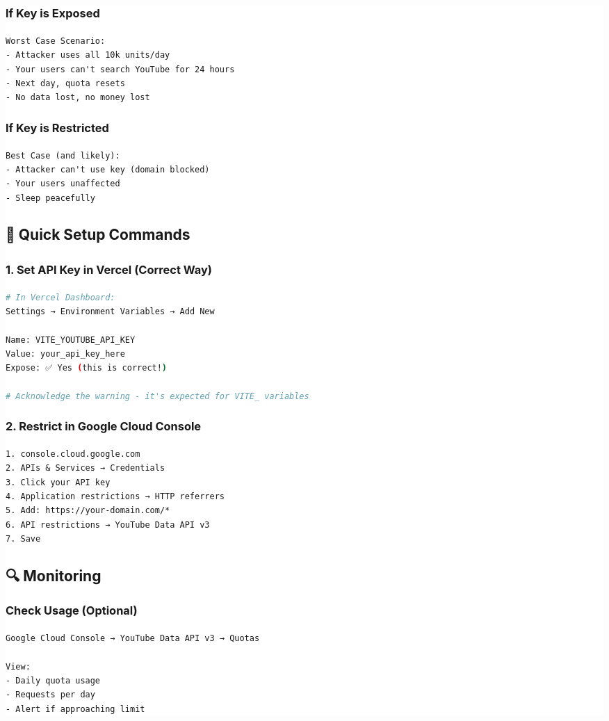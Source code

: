 ### If Key is Exposed
```
Worst Case Scenario:
- Attacker uses all 10k units/day
- Your users can't search YouTube for 24 hours
- Next day, quota resets
- No data lost, no money lost
```

### If Key is Restricted
```
Best Case (and likely):
- Attacker can't use key (domain blocked)
- Your users unaffected
- Sleep peacefully
```

## 🚀 Quick Setup Commands

### 1. Set API Key in Vercel (Correct Way)
```bash
# In Vercel Dashboard:
Settings → Environment Variables → Add New

Name: VITE_YOUTUBE_API_KEY
Value: your_api_key_here
Expose: ✅ Yes (this is correct!)

# Acknowledge the warning - it's expected for VITE_ variables
```

### 2. Restrict in Google Cloud Console
```
1. console.cloud.google.com
2. APIs & Services → Credentials
3. Click your API key
4. Application restrictions → HTTP referrers
5. Add: https://your-domain.com/*
6. API restrictions → YouTube Data API v3
7. Save
```

## 🔍 Monitoring

### Check Usage (Optional)
```
Google Cloud Console → YouTube Data API v3 → Quotas

View:
- Daily quota usage
- Requests per day
- Alert if approaching limit
```
